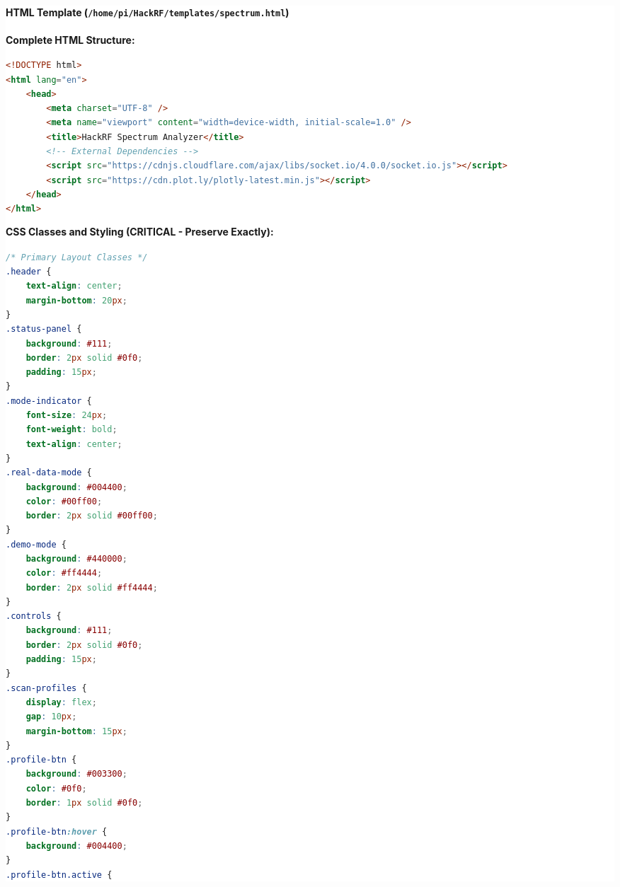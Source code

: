 #### HTML Template (`/home/pi/HackRF/templates/spectrum.html`)

**Complete HTML Structure:**

```html
<!DOCTYPE html>
<html lang="en">
	<head>
		<meta charset="UTF-8" />
		<meta name="viewport" content="width=device-width, initial-scale=1.0" />
		<title>HackRF Spectrum Analyzer</title>
		<!-- External Dependencies -->
		<script src="https://cdnjs.cloudflare.com/ajax/libs/socket.io/4.0.0/socket.io.js"></script>
		<script src="https://cdn.plot.ly/plotly-latest.min.js"></script>
	</head>
</html>
```

**CSS Classes and Styling (CRITICAL - Preserve Exactly):**

```css
/* Primary Layout Classes */
.header {
	text-align: center;
	margin-bottom: 20px;
}
.status-panel {
	background: #111;
	border: 2px solid #0f0;
	padding: 15px;
}
.mode-indicator {
	font-size: 24px;
	font-weight: bold;
	text-align: center;
}
.real-data-mode {
	background: #004400;
	color: #00ff00;
	border: 2px solid #00ff00;
}
.demo-mode {
	background: #440000;
	color: #ff4444;
	border: 2px solid #ff4444;
}
.controls {
	background: #111;
	border: 2px solid #0f0;
	padding: 15px;
}
.scan-profiles {
	display: flex;
	gap: 10px;
	margin-bottom: 15px;
}
.profile-btn {
	background: #003300;
	color: #0f0;
	border: 1px solid #0f0;
}
.profile-btn:hover {
	background: #004400;
}
.profile-btn.active {
```